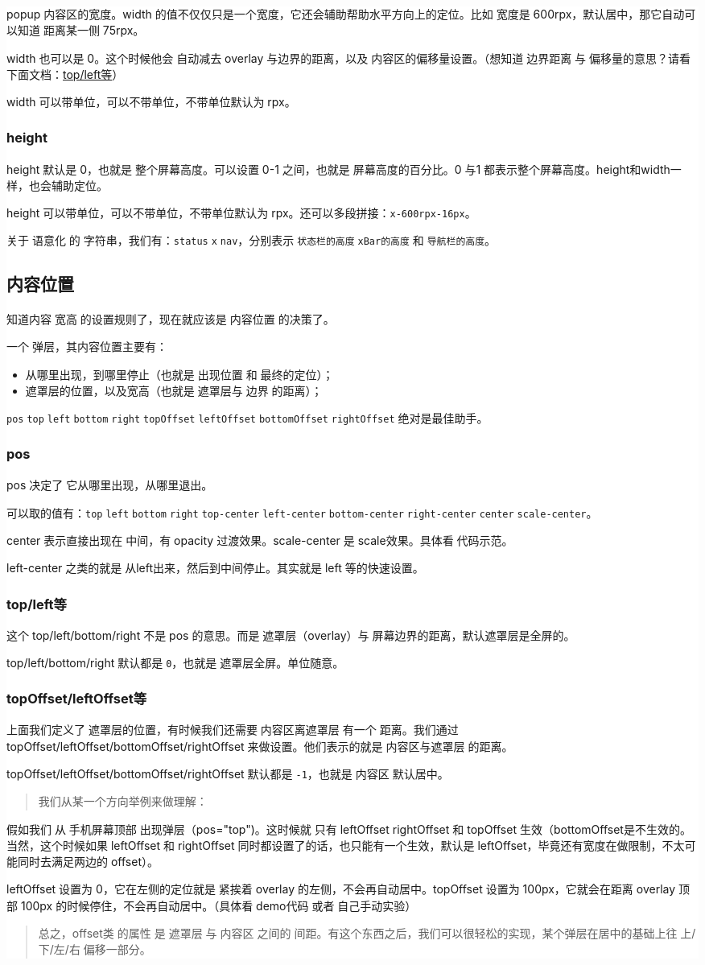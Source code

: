 popup 内容区的宽度。width 的值不仅仅只是一个宽度，它还会辅助帮助水平方向上的定位。比如 宽度是 600rpx，默认居中，那它自动可以知道 距离某一侧 75rpx。

width 也可以是 0。这个时候他会 自动减去 overlay 与边界的距离，以及 内容区的偏移量设置。（想知道 边界距离 与 偏移量的意思？请看下面文档：[top/left等](#top-left等)）

width 可以带单位，可以不带单位，不带单位默认为 rpx。

### height

height 默认是 0，也就是 整个屏幕高度。可以设置 0-1 之间，也就是 屏幕高度的百分比。0 与1 都表示整个屏幕高度。height和width一样，也会辅助定位。

height 可以带单位，可以不带单位，不带单位默认为 rpx。还可以多段拼接：`x-600rpx-16px`。

关于 语意化 的 字符串，我们有：`status` `x` `nav`，分别表示 `状态栏的高度` `xBar的高度` 和 `导航栏的高度`。

## 内容位置

知道内容 宽高 的设置规则了，现在就应该是 内容位置 的决策了。

一个 弹层，其内容位置主要有：

- 从哪里出现，到哪里停止（也就是 出现位置 和 最终的定位）；
- 遮罩层的位置，以及宽高（也就是 遮罩层与 边界 的距离）；

`pos` `top` `left` `bottom` `right` `topOffset` `leftOffset` `bottomOffset` `rightOffset` 绝对是最佳助手。

### pos

pos 决定了 它从哪里出现，从哪里退出。

可以取的值有：`top` `left` `bottom` `right` `top-center` `left-center` `bottom-center` `right-center` `center` `scale-center`。

center 表示直接出现在 中间，有 opacity 过渡效果。scale-center 是 scale效果。具体看 代码示范。

left-center 之类的就是 从left出来，然后到中间停止。其实就是 left 等的快速设置。

### top/left等

这个 top/left/bottom/right 不是 pos 的意思。而是 遮罩层（overlay）与 屏幕边界的距离，默认遮罩层是全屏的。

top/left/bottom/right 默认都是 `0`，也就是 遮罩层全屏。单位随意。

### topOffset/leftOffset等

上面我们定义了 遮罩层的位置，有时候我们还需要 内容区离遮罩层 有一个 距离。我们通过 topOffset/leftOffset/bottomOffset/rightOffset 来做设置。他们表示的就是 内容区与遮罩层 的距离。

topOffset/leftOffset/bottomOffset/rightOffset 默认都是 `-1`，也就是 内容区 默认居中。

> 我们从某一个方向举例来做理解：

假如我们 从 手机屏幕顶部 出现弹层（pos="top")。这时候就 只有 leftOffset rightOffset 和 topOffset 生效（bottomOffset是不生效的。当然，这个时候如果 leftOffset 和 rightOffset 同时都设置了的话，也只能有一个生效，默认是 leftOffset，毕竟还有宽度在做限制，不太可能同时去满足两边的 offset）。

leftOffset 设置为 0，它在左侧的定位就是 紧挨着 overlay 的左侧，不会再自动居中。topOffset 设置为 100px，它就会在距离 overlay 顶部 100px 的时候停住，不会再自动居中。（具体看 demo代码 或者 自己手动实验）

> 总之，offset类 的属性 是 遮罩层 与 内容区 之间的 间距。有这个东西之后，我们可以很轻松的实现，某个弹层在居中的基础上往 上/下/左/右 偏移一部分。
